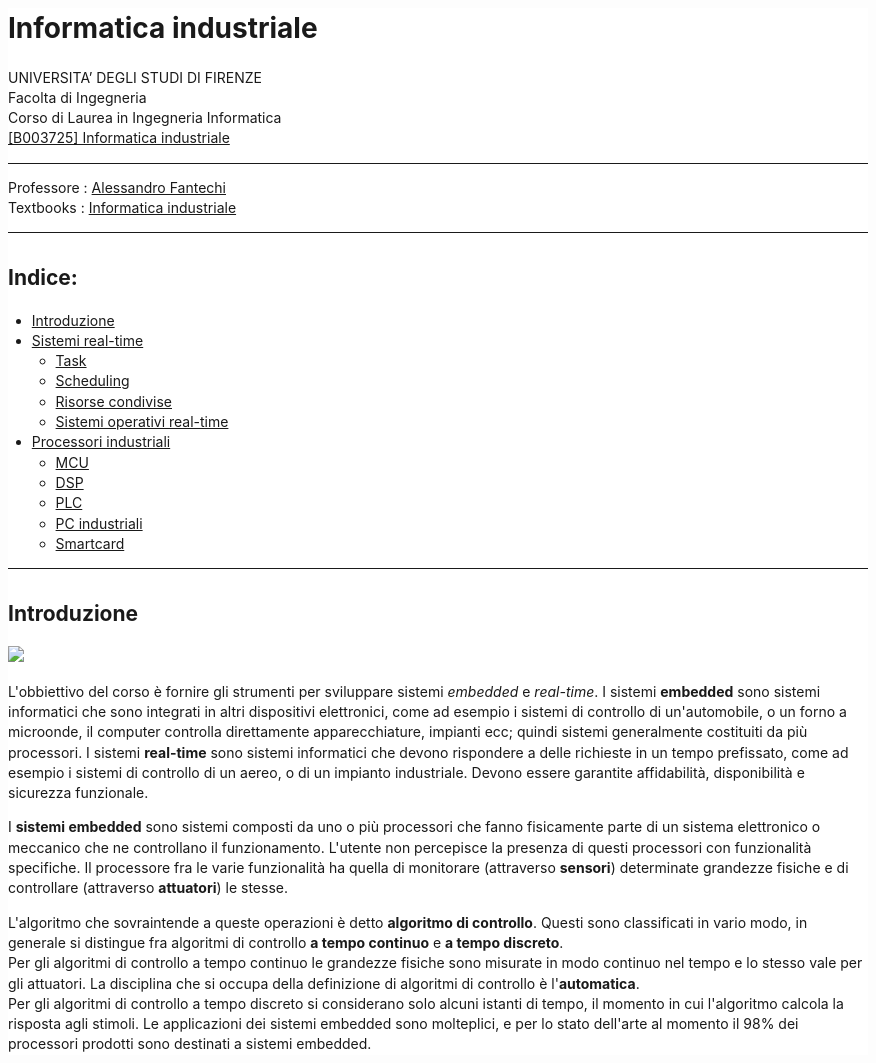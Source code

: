 # Informatica industriale

UNIVERSITA’ DEGLI STUDI DI FIRENZE \
Facolta di Ingegneria \
Corso di Laurea in Ingegneria Informatica \
[[B003725] Informatica industriale](https://e-l.unifi.it/course/view.php?id=40941)
___

Professore : [Alessandro Fantechi]() \
Textbooks : [Informatica industriale](https://www.amazon.it/Informatica-industriale-Alessandro-Fantechi/dp/882517344X)
___

## Indice: 
- [Introduzione](#introduzione)
- [Sistemi real-time](#sistemi-real-time)
    - [Task](#task)
    - [Scheduling](#scheduling)
    - [Risorse condivise](#risorse-condivise)
    - [Sistemi operativi real-time](#sistemi-operativi-real-time)
- [Processori industriali](#processori-industriali)
    - [MCU](#mcu)
    - [DSP](#dsp)
    - [PLC](#plc)
    - [PC industriali](#pc-industriali)
    - [Smartcard](#smartcard)
___

## Introduzione

![](https://fiverr-res.cloudinary.com/images/q_auto,f_auto/gigs/233782623/original/9b7f1d17bfeaaa08295778b1ebbf706489936b2a/do-the-code-really-good.png)

L'obbiettivo del corso è fornire gli strumenti per sviluppare sistemi _embedded_ e _real-time_. I sistemi __embedded__ sono sistemi informatici che sono integrati in altri dispositivi elettronici, come ad esempio i sistemi di controllo di un'automobile, o un forno a microonde, il computer controlla direttamente apparecchiature, impianti ecc; quindi sistemi generalmente costituiti da più processori. I sistemi __real-time__ sono sistemi informatici che devono rispondere a delle richieste in un tempo prefissato, come ad esempio i sistemi di controllo di un aereo, o di un impianto industriale. Devono essere garantite affidabilità, disponibilità e sicurezza funzionale. 

I __sistemi embedded__ sono sistemi composti da uno o più processori che fanno fisicamente parte di un sistema elettronico o meccanico che ne controllano il funzionamento. L'utente non percepisce la presenza di questi processori con funzionalità specifiche. Il processore fra le varie funzionalità ha quella di monitorare (attraverso __sensori__) determinate grandezze fisiche e di controllare (attraverso __attuatori__) le stesse. 

L'algoritmo che sovraintende a queste operazioni è detto __algoritmo di controllo__. Questi sono classificati in vario modo, in generale si distingue fra algoritmi di controllo __a tempo continuo__ e __a tempo discreto__. \
Per gli algoritmi di controllo a tempo continuo le grandezze fisiche sono misurate in modo continuo nel tempo e lo stesso vale per gli attuatori. La disciplina che si occupa della definizione di algoritmi di controllo è l'__automatica__. \
Per gli algoritmi di controllo a tempo discreto si considerano solo alcuni istanti di tempo, il momento in cui l'algoritmo calcola la risposta agli stimoli. Le applicazioni dei sistemi embedded sono molteplici, e per lo stato dell'arte al momento il 98% dei processori prodotti sono destinati a sistemi embedded.
